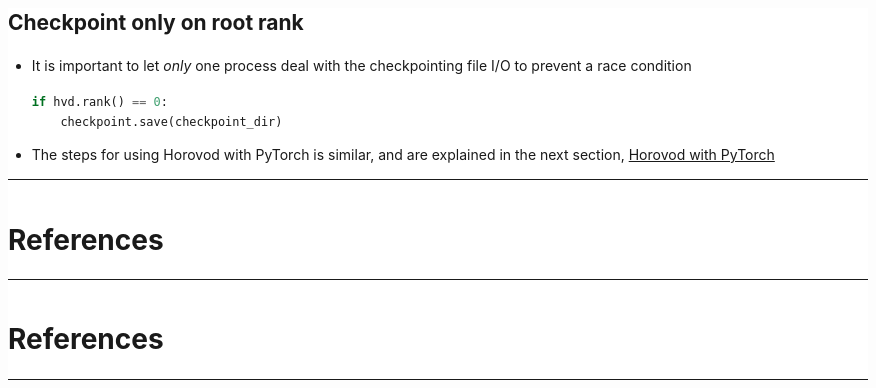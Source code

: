 ## Checkpoint only on root rank
- It is important to let _only_ one process deal with the checkpointing file I/O to prevent a race condition

  ```python
  if hvd.rank() == 0:
      checkpoint.save(checkpoint_dir)
  ```

- The steps for using Horovod with PyTorch is similar, and are explained in the next section, [Horovod with PyTorch](https://github.com/argonne-lcf/CompPerfWorkshop/blob/main/05_scaling-DL/src/cpw/horovod/torch/README.md)


---
# References

[^ddp]: [PyTorch Distributed Overview — PyTorch Tutorials 1.11.0 documentation](https://pytorch.org/tutorials/beginner/dist_overview.html):
[^0]: `fas:Github` [`horovod/horovod` Distributed training framework for TensorFlow, Keras, PyTorch, and Apache MXNet.](https://github.com/horovod/horovod)
[^1]: Sergeev, A., Del Balso, M. (2017) [Meet Horovod: Uber’s Open Source Distributed Deep Learning Framework for TensorFlow](https://eng.uber.com/horovod/)
[^2]: Sergeev, A. (2017) [Horovod - Distributed TensorFlow Made Easy](https://www.slideshare.net/AlexanderSergeev4/horovod-distributed-tensorflow-made-easy).
[^3]: Sergeev, A., Del Balso, M. (2018) Horovod: fast and easy distributed deep learning in TensorFlow [arXiv:1802.05799](https://www.arxiv.org/abs/1802.05799).

---
# References

[^4]: https://github.com/baidu-research/baidu-allreduce
[^5]: [Bringing HPC Techniques to Deep Learning - Andrew Gibiansky](https://andrew.gibiansky.com/blog/machine-learning/baidu-allreduce/)
[^6]:  [Tensorflow, Pytorch and Horovod](https://www.alcf.anl.gov/sites/default/files/2020-01/Tensorflow_ESP_0.pdf)
[^tds]: [Feeding the Beast The Data Loading Path for Deep Learning Training  by Assaf Pinhasi  Towards Data Science](https://towardsdatascience.com/feeding-the-beast-understanding-and-optimizing-the-data-loading-path-for-training-deep-learning-f896548dca89)
[^nvd]: [GPUDirect Storage A Direct Path Between Storage and GPU Memory  NVIDIA Technical Blog](https://developer.nvidia.com/blog/gpudirect-storage/)
---


<style>
:root {
   --r-heading-font: 'Inter', sans-serif;
  font-size: 34px;
}
.horizontal_dotted_line{
  border-bottom: 2px dotted gray;
} 
.footer {
  font-size: 60%;
  vertical-align:bottom;
  color:#bdbdbd;
  font-weight:400;
  margin-left:-5px;
  margin-bottom:1%;
}
.note {
  padding:auto;
  margin: auto;
  text-align:center!important;
  border-radius: 8px!important;
  background-color: rgba(53, 53, 53, 0.5);
}
.reveal ul ul,
.reveal ul ol,
.reveal ol ol,
.reveal ol ul {
  margin-bottom: 10px;
}
.callout {
  background-color: #35353550
  color: #eeeeee;
}
.callout-content {
  overflow-x: auto;
  color: #eeeeee;
  background-color:#353535;
  padding: 5px 15px;
}